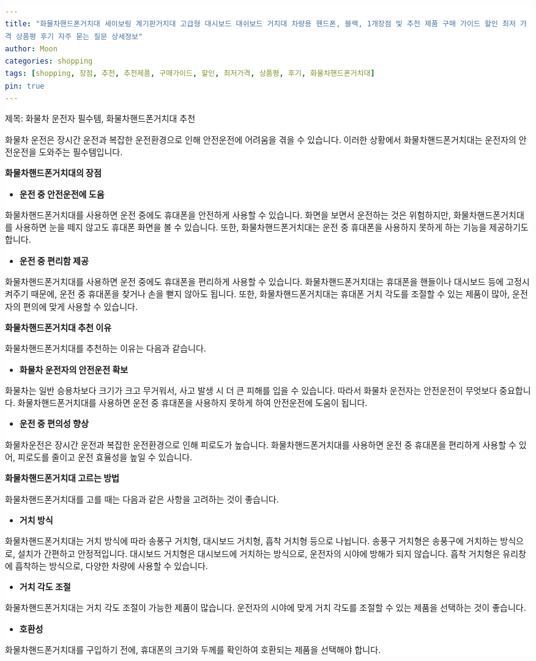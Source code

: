 ```yaml
---
title: "화물차핸드폰거치대 세이보링 계기판거치대 고급형 대시보드 대쉬보드 거치대 차량용 핸드폰, 블랙, 1개장점 및 추천 제품 구매 가이드 할인 최저 가격 상품평 후기 자주 묻는 질문 상세정보"
author: Moon
categories: shopping
tags: [shopping, 장점, 추천, 추천제품, 구매가이드, 할인, 최저가격, 상품평, 후기, 화물차핸드폰거치대]
pin: true
---
```



제목: 화물차 운전자 필수템, 화물차핸드폰거치대 추천

화물차 운전은 장시간 운전과 복잡한 운전환경으로 인해 안전운전에 어려움을 겪을 수 있습니다. 이러한 상황에서 화물차핸드폰거치대는 운전자의 안전운전을 도와주는 필수템입니다.

**화물차핸드폰거치대의 장점**

* **운전 중 안전운전에 도움**

화물차핸드폰거치대를 사용하면 운전 중에도 휴대폰을 안전하게 사용할 수 있습니다. 화면을 보면서 운전하는 것은 위험하지만, 화물차핸드폰거치대를 사용하면 눈을 떼지 않고도 휴대폰 화면을 볼 수 있습니다. 또한, 화물차핸드폰거치대는 운전 중 휴대폰을 사용하지 못하게 하는 기능을 제공하기도 합니다.



* **운전 중 편리함 제공**

화물차핸드폰거치대를 사용하면 운전 중에도 휴대폰을 편리하게 사용할 수 있습니다. 화물차핸드폰거치대는 휴대폰을 핸들이나 대시보드 등에 고정시켜주기 때문에, 운전 중 휴대폰을 찾거나 손을 뻗지 않아도 됩니다. 또한, 화물차핸드폰거치대는 휴대폰 거치 각도를 조절할 수 있는 제품이 많아, 운전자의 편의에 맞게 사용할 수 있습니다.



**화물차핸드폰거치대 추천 이유**

화물차핸드폰거치대를 추천하는 이유는 다음과 같습니다.

* **화물차 운전자의 안전운전 확보**

화물차는 일반 승용차보다 크기가 크고 무거워서, 사고 발생 시 더 큰 피해를 입을 수 있습니다. 따라서 화물차 운전자는 안전운전이 무엇보다 중요합니다. 화물차핸드폰거치대를 사용하면 운전 중 휴대폰을 사용하지 못하게 하여 안전운전에 도움이 됩니다.

* **운전 중 편의성 향상**

화물차운전은 장시간 운전과 복잡한 운전환경으로 인해 피로도가 높습니다. 화물차핸드폰거치대를 사용하면 운전 중 휴대폰을 편리하게 사용할 수 있어, 피로도를 줄이고 운전 효율성을 높일 수 있습니다.

**화물차핸드폰거치대 고르는 방법**

화물차핸드폰거치대를 고를 때는 다음과 같은 사항을 고려하는 것이 좋습니다.

* **거치 방식**

화물차핸드폰거치대는 거치 방식에 따라 송풍구 거치형, 대시보드 거치형, 흡착 거치형 등으로 나뉩니다. 송풍구 거치형은 송풍구에 거치하는 방식으로, 설치가 간편하고 안정적입니다. 대시보드 거치형은 대시보드에 거치하는 방식으로, 운전자의 시야에 방해가 되지 않습니다. 흡착 거치형은 유리창에 흡착하는 방식으로, 다양한 차량에 사용할 수 있습니다.

* **거치 각도 조절**

화물차핸드폰거치대는 거치 각도 조절이 가능한 제품이 많습니다. 운전자의 시야에 맞게 거치 각도를 조절할 수 있는 제품을 선택하는 것이 좋습니다.

* **호환성**

화물차핸드폰거치대를 구입하기 전에, 휴대폰의 크기와 두께를 확인하여 호환되는 제품을 선택해야 합니다.
